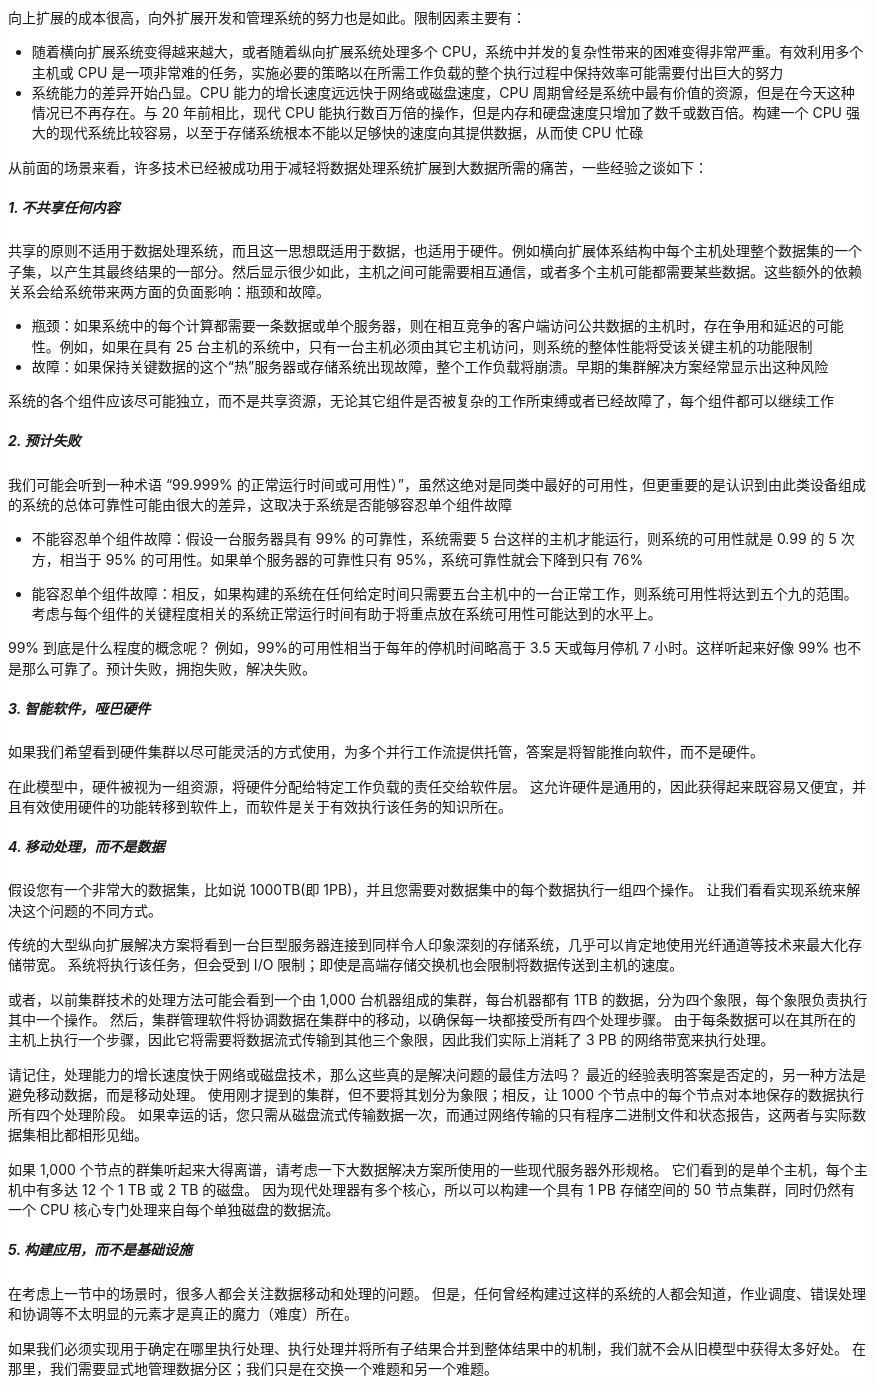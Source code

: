 向上扩展的成本很高，向外扩展开发和管理系统的努力也是如此。限制因素主要有：

- 随着横向扩展系统变得越来越大，或者随着纵向扩展系统处理多个 CPU，系统中并发的复杂性带来的困难变得非常严重。有效利用多个主机或 CPU 是一项非常难的任务，实施必要的策略以在所需工作负载的整个执行过程中保持效率可能需要付出巨大的努力
- 系统能力的差异开始凸显。CPU 能力的增长速度远远快于网络或磁盘速度，CPU 周期曾经是系统中最有价值的资源，但是在今天这种情况已不再存在。与 20 年前相比，现代 CPU 能执行数百万倍的操作，但是内存和硬盘速度只增加了数千或数百倍。构建一个 CPU 强大的现代系统比较容易，以至于存储系统根本不能以足够快的速度向其提供数据，从而使 CPU 忙碌

从前面的场景来看，许多技术已经被成功用于减轻将数据处理系统扩展到大数据所需的痛苦，一些经验之谈如下：

##### 1. 不共享任何内容

共享的原则不适用于数据处理系统，而且这一思想既适用于数据，也适用于硬件。例如横向扩展体系结构中每个主机处理整个数据集的一个子集，以产生其最终结果的一部分。然后显示很少如此，主机之间可能需要相互通信，或者多个主机可能都需要某些数据。这些额外的依赖关系会给系统带来两方面的负面影响：瓶颈和故障。

- 瓶颈：如果系统中的每个计算都需要一条数据或单个服务器，则在相互竞争的客户端访问公共数据的主机时，存在争用和延迟的可能性。例如，如果在具有 25 台主机的系统中，只有一台主机必须由其它主机访问，则系统的整体性能将受该关键主机的功能限制
- 故障：如果保持关键数据的这个“热”服务器或存储系统出现故障，整个工作负载将崩溃。早期的集群解决方案经常显示出这种风险

系统的各个组件应该尽可能独立，而不是共享资源，无论其它组件是否被复杂的工作所束缚或者已经故障了，每个组件都可以继续工作

##### 2. 预计失败

我们可能会听到一种术语 “99.999% 的正常运行时间或可用性）”，虽然这绝对是同类中最好的可用性，但更重要的是认识到由此类设备组成的系统的总体可靠性可能由很大的差异，这取决于系统是否能够容忍单个组件故障

- 不能容忍单个组件故障：假设一台服务器具有 99% 的可靠性，系统需要 5 台这样的主机才能运行，则系统的可用性就是 0.99 的 5 次方，相当于 95% 的可用性。如果单个服务器的可靠性只有 95%，系统可靠性就会下降到只有 76%

- 能容忍单个组件故障：相反，如果构建的系统在任何给定时间只需要五台主机中的一台正常工作，则系统可用性将达到五个九的范围。 考虑与每个组件的关键程度相关的系统正常运行时间有助于将重点放在系统可用性可能达到的水平上。

99% 到底是什么程度的概念呢？ 例如，99%的可用性相当于每年的停机时间略高于 3.5 天或每月停机 7 小时。这样听起来好像 99% 也不是那么可靠了。预计失败，拥抱失败，解决失败。

##### 3. 智能软件，哑巴硬件

如果我们希望看到硬件集群以尽可能灵活的方式使用，为多个并行工作流提供托管，答案是将智能推向软件，而不是硬件。

在此模型中，硬件被视为一组资源，将硬件分配给特定工作负载的责任交给软件层。 这允许硬件是通用的，因此获得起来既容易又便宜，并且有效使用硬件的功能转移到软件上，而软件是关于有效执行该任务的知识所在。

##### 4. 移动处理，而不是数据

假设您有一个非常大的数据集，比如说 1000TB(即 1PB)，并且您需要对数据集中的每个数据执行一组四个操作。 让我们看看实现系统来解决这个问题的不同方式。

传统的大型纵向扩展解决方案将看到一台巨型服务器连接到同样令人印象深刻的存储系统，几乎可以肯定地使用光纤通道等技术来最大化存储带宽。 系统将执行该任务，但会受到 I/O 限制；即使是高端存储交换机也会限制将数据传送到主机的速度。

或者，以前集群技术的处理方法可能会看到一个由 1,000 台机器组成的集群，每台机器都有 1TB 的数据，分为四个象限，每个象限负责执行其中一个操作。 然后，集群管理软件将协调数据在集群中的移动，以确保每一块都接受所有四个处理步骤。 由于每条数据可以在其所在的主机上执行一个步骤，因此它将需要将数据流式传输到其他三个象限，因此我们实际上消耗了 3 PB 的网络带宽来执行处理。

请记住，处理能力的增长速度快于网络或磁盘技术，那么这些真的是解决问题的最佳方法吗？ 最近的经验表明答案是否定的，另一种方法是避免移动数据，而是移动处理。 使用刚才提到的集群，但不要将其划分为象限；相反，让 1000 个节点中的每个节点对本地保存的数据执行所有四个处理阶段。 如果幸运的话，您只需从磁盘流式传输数据一次，而通过网络传输的只有程序二进制文件和状态报告，这两者与实际数据集相比都相形见绌。

如果 1,000 个节点的群集听起来大得离谱，请考虑一下大数据解决方案所使用的一些现代服务器外形规格。 它们看到的是单个主机，每个主机中有多达 12 个 1 TB 或 2 TB 的磁盘。 因为现代处理器有多个核心，所以可以构建一个具有 1 PB 存储空间的 50 节点集群，同时仍然有一个 CPU 核心专门处理来自每个单独磁盘的数据流。

##### 5. 构建应用，而不是基础设施

在考虑上一节中的场景时，很多人都会关注数据移动和处理的问题。 但是，任何曾经构建过这样的系统的人都会知道，作业调度、错误处理和协调等不太明显的元素才是真正的魔力（难度）所在。

如果我们必须实现用于确定在哪里执行处理、执行处理并将所有子结果合并到整体结果中的机制，我们就不会从旧模型中获得太多好处。 在那里，我们需要显式地管理数据分区；我们只是在交换一个难题和另一个难题。
